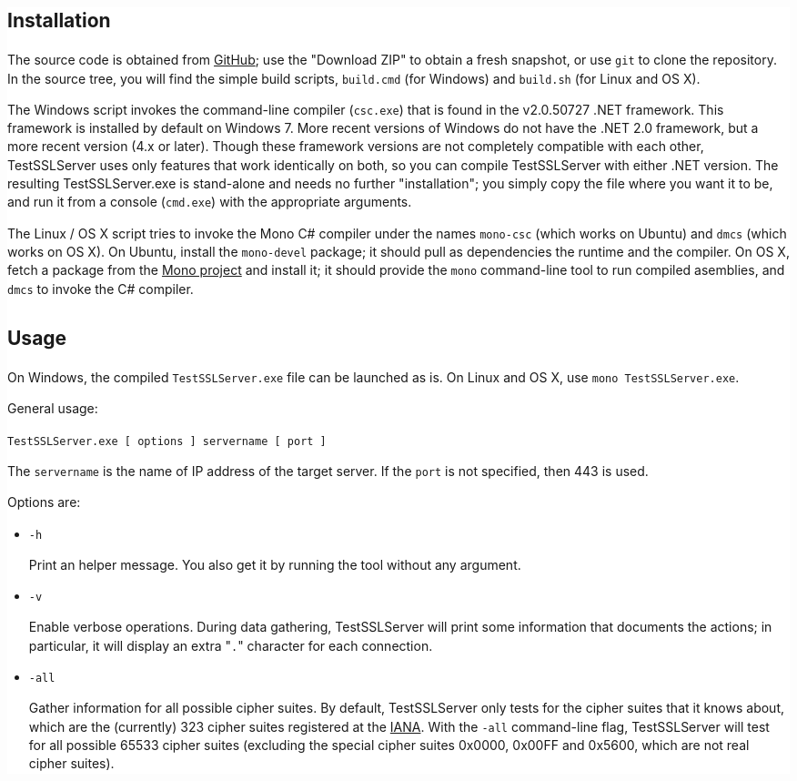 ## Installation

The source code is obtained from
[GitHub](https://github.com/pornin/TestSSLServer/); use the "Download
ZIP" to obtain a fresh snapshot, or use `git` to clone the repository.
In the source tree, you will find the simple build scripts, `build.cmd`
(for Windows) and `build.sh` (for Linux and OS X).

The Windows script invokes the command-line compiler (`csc.exe`) that is
found in the v2.0.50727 .NET framework. This framework is installed by
default on Windows 7. More recent versions of Windows do not have the
.NET 2.0 framework, but a more recent version (4.x or later). Though
these framework versions are not completely compatible with each other,
TestSSLServer uses only features that work identically on both, so you
can compile TestSSLServer with either .NET version. The resulting
TestSSLServer.exe is stand-alone and needs no further "installation";
you simply copy the file where you want it to be, and run it from a
console (`cmd.exe`) with the appropriate arguments.

The Linux / OS X script tries to invoke the Mono C# compiler under the
names `mono-csc` (which works on Ubuntu) and `dmcs` (which works on OS
X). On Ubuntu, install the `mono-devel` package; it should pull as
dependencies the runtime and the compiler. On OS X, fetch a package from
the [Mono project](http://www.mono-project.com/) and install it; it
should provide the `mono` command-line tool to run compiled asemblies,
and `dmcs` to invoke the C# compiler.

## Usage

On Windows, the compiled `TestSSLServer.exe` file can be launched as
is. On Linux and OS X, use `mono TestSSLServer.exe`.

General usage:

    TestSSLServer.exe [ options ] servername [ port ]

The `servername` is the name of IP address of the target server. If the
`port` is not specified, then 443 is used.

Options are:

 - `-h`

   Print an helper message. You also get it by running the tool without
   any argument.

 - `-v`

   Enable verbose operations. During data gathering, TestSSLServer will
   print some information that documents the actions; in particular, it
   will display an extra "`.`" character for each connection.

 - `-all`

   Gather information for all possible cipher suites. By default,
   TestSSLServer only tests for the cipher suites that it knows about,
   which are the (currently) 323 cipher suites registered at the
   [IANA](http://www.iana.org/assignments/tls-parameters/tls-parameters.xhtml#tls-parameters-4).
   With the `-all` command-line flag, TestSSLServer will test for all
   possible 65533 cipher suites (excluding the special cipher suites
   0x0000, 0x00FF and 0x5600, which are not real cipher suites).
